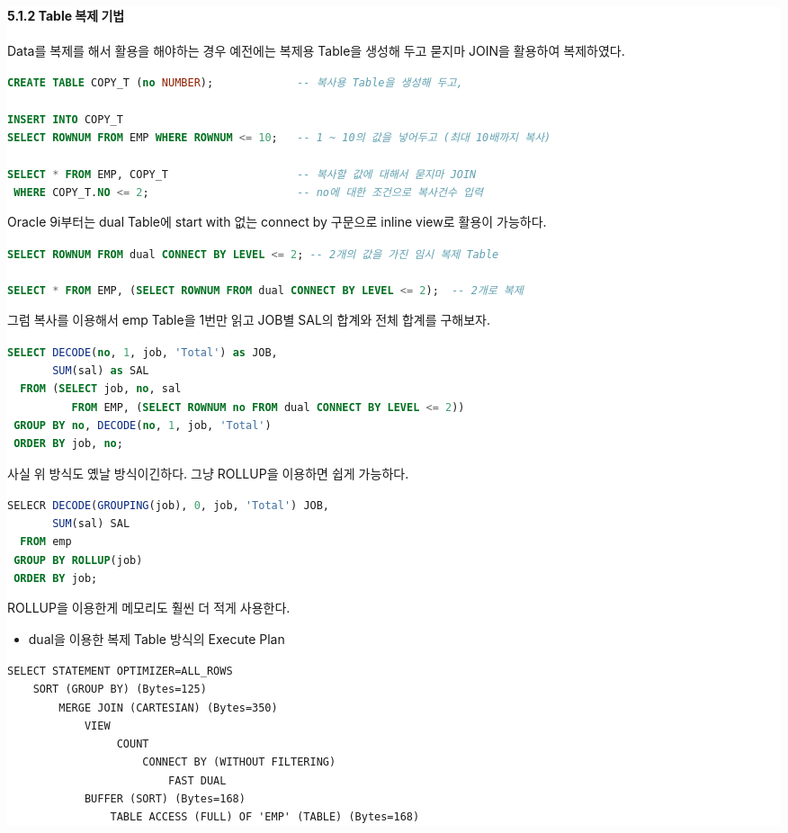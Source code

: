 #### 5.1.2 Table 복제 기법

Data를 복제를 해서 활용을 해야하는 경우 예전에는 복제용 Table을 생성해 두고 묻지마 JOIN을 활용하여 복제하였다.

```SQL
CREATE TABLE COPY_T (no NUMBER);             -- 복사용 Table을 생성해 두고,

INSERT INTO COPY_T
SELECT ROWNUM FROM EMP WHERE ROWNUM <= 10;   -- 1 ~ 10의 값을 넣어두고 (최대 10배까지 복사)

SELECT * FROM EMP, COPY_T                    -- 복사할 값에 대해서 묻지마 JOIN
 WHERE COPY_T.NO <= 2;                       -- no에 대한 조건으로 복사건수 입력
```

Oracle 9i부터는 dual Table에 start with 없는 connect by 구문으로 inline view로 활용이 가능하다.

```SQL
SELECT ROWNUM FROM dual CONNECT BY LEVEL <= 2; -- 2개의 값을 가진 임시 복제 Table

SELECT * FROM EMP, (SELECT ROWNUM FROM dual CONNECT BY LEVEL <= 2);  -- 2개로 복제
```

그럼 복사를 이용해서 emp Table을 1번만 읽고 JOB별 SAL의 합계와 전체 합계를 구해보자.

```SQL
SELECT DECODE(no, 1, job, 'Total') as JOB,
       SUM(sal) as SAL
  FROM (SELECT job, no, sal
          FROM EMP, (SELECT ROWNUM no FROM dual CONNECT BY LEVEL <= 2))
 GROUP BY no, DECODE(no, 1, job, 'Total')
 ORDER BY job, no;
```

사실 위 방식도 옜날 방식이긴하다.
그냥 ROLLUP을 이용하면 쉽게 가능하다.

```SQL
SELECR DECODE(GROUPING(job), 0, job, 'Total') JOB,
       SUM(sal) SAL
  FROM emp
 GROUP BY ROLLUP(job)
 ORDER BY job;
```

ROLLUP을 이용한게 메모리도 훨씬 더 적게 사용한다.

* dual을 이용한 복제 Table 방식의 Execute Plan
```
SELECT STATEMENT OPTIMIZER=ALL_ROWS
    SORT (GROUP BY) (Bytes=125)
        MERGE JOIN (CARTESIAN) (Bytes=350)
            VIEW
                 COUNT
                     CONNECT BY (WITHOUT FILTERING)
                         FAST DUAL
            BUFFER (SORT) (Bytes=168)
                TABLE ACCESS (FULL) OF 'EMP' (TABLE) (Bytes=168)
```
